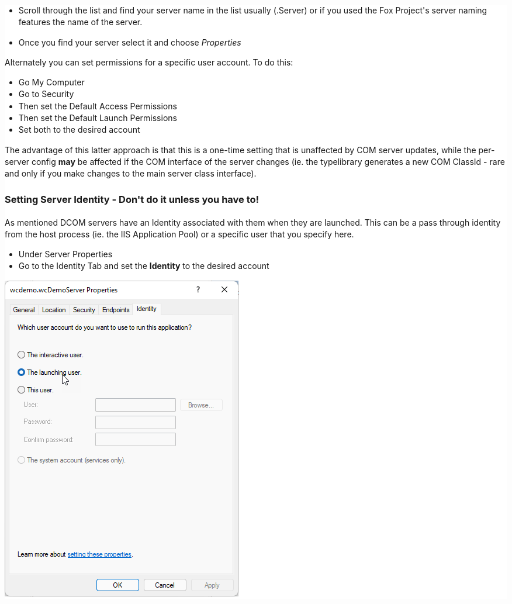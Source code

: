 * Scroll through the list and find your server name in the list usually (<yourProject>.<yourproject>Server) or if you used the Fox Project's server naming features the name of the server. 
 
* Once you find your server select it and choose *Properties*

Alternately you can set permissions for a specific user account. To do this:

* Go My Computer
* Go to Security
* Then set the Default Access Permissions
* Then set the Default Launch Permissions
* Set both to the desired account

The advantage of this latter approach is that this is a one-time setting that is unaffected by COM server updates, while the per-server config **may** be affected if the COM interface of the server changes (ie. the typelibrary generates a new COM ClassId - rare and only if you make changes to the main server class interface).

### Setting Server Identity - Don't do it unless you have to!
As mentioned DCOM servers have an Identity associated with them when they are launched. This can be a pass through identity from the host process (ie. the IIS Application Pool) or a specific user that you specify here.

* Under Server Properties
* Go to the Identity Tab and set the **Identity** to the desired account 

![](/images/misc/dcomcnfg1.png)
